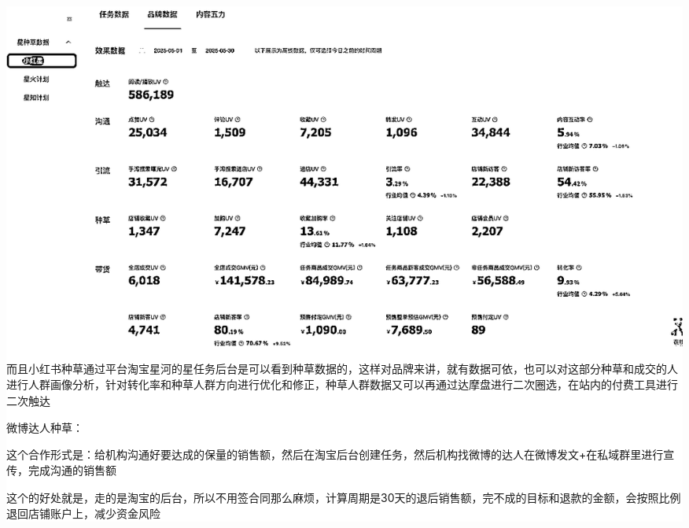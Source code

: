![](img/522091fa9c9f1ea687fc95f209e3933d.png)

而且小红书种草通过平台淘宝星河的星任务后台是可以看到种草数据的，这样对品牌来讲，就有数据可依，也可以对这部分种草和成交的人进行人群画像分析，针对转化率和种草人群方向进行优化和修正，种草人群数据又可以再通过达摩盘进行二次圈选，在站内的付费工具进行二次触达

微博达人种草：

这个合作形式是：给机构沟通好要达成的保量的销售额，然后在淘宝后台创建任务，然后机构找微博的达人在微博发文+在私域群里进行宣传，完成沟通的销售额

这个的好处就是，走的是淘宝的后台，所以不用签合同那么麻烦，计算周期是30天的退后销售额，完不成的目标和退款的金额，会按照比例退回店铺账户上，减少资金风险
